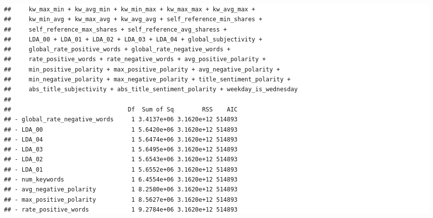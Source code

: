     ##     kw_max_min + kw_avg_min + kw_min_max + kw_max_max + kw_avg_max + 
    ##     kw_min_avg + kw_max_avg + kw_avg_avg + self_reference_min_shares + 
    ##     self_reference_max_shares + self_reference_avg_sharess + 
    ##     LDA_00 + LDA_01 + LDA_02 + LDA_03 + LDA_04 + global_subjectivity + 
    ##     global_rate_positive_words + global_rate_negative_words + 
    ##     rate_positive_words + rate_negative_words + avg_positive_polarity + 
    ##     min_positive_polarity + max_positive_polarity + avg_negative_polarity + 
    ##     min_negative_polarity + max_negative_polarity + title_sentiment_polarity + 
    ##     abs_title_subjectivity + abs_title_sentiment_polarity + weekday_is_wednesday
    ## 
    ##                                 Df  Sum of Sq        RSS    AIC
    ## - global_rate_negative_words     1 3.4137e+06 3.1620e+12 514893
    ## - LDA_00                         1 5.6420e+06 3.1620e+12 514893
    ## - LDA_04                         1 5.6474e+06 3.1620e+12 514893
    ## - LDA_03                         1 5.6495e+06 3.1620e+12 514893
    ## - LDA_02                         1 5.6543e+06 3.1620e+12 514893
    ## - LDA_01                         1 5.6552e+06 3.1620e+12 514893
    ## - num_keywords                   1 6.4554e+06 3.1620e+12 514893
    ## - avg_negative_polarity          1 8.2580e+06 3.1620e+12 514893
    ## - max_positive_polarity          1 8.5627e+06 3.1620e+12 514893
    ## - rate_positive_words            1 9.2784e+06 3.1620e+12 514893